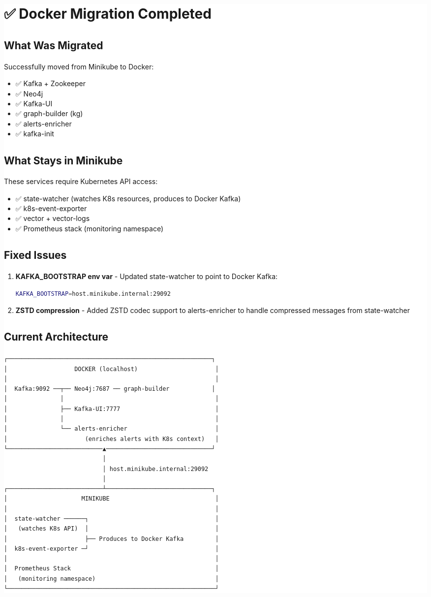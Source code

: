 # ✅ Docker Migration Completed

## What Was Migrated

Successfully moved from Minikube to Docker:
- ✅ Kafka + Zookeeper
- ✅ Neo4j
- ✅ Kafka-UI
- ✅ graph-builder (kg)
- ✅ alerts-enricher
- ✅ kafka-init

## What Stays in Minikube

These services require Kubernetes API access:
- ✅ state-watcher (watches K8s resources, produces to Docker Kafka)
- ✅ k8s-event-exporter
- ✅ vector + vector-logs
- ✅ Prometheus stack (monitoring namespace)

## Fixed Issues

1. **KAFKA_BOOTSTRAP env var** - Updated state-watcher to point to Docker Kafka:
   ```bash
   KAFKA_BOOTSTRAP=host.minikube.internal:29092
   ```

2. **ZSTD compression** - Added ZSTD codec support to alerts-enricher to handle compressed messages from state-watcher

## Current Architecture

```
┌──────────────────────────────────────────────────────────┐
│                   DOCKER (localhost)                      │
│                                                           │
│  Kafka:9092 ──┬── Neo4j:7687 ── graph-builder            │
│               │                                           │
│               ├── Kafka-UI:7777                           │
│               │                                           │
│               └── alerts-enricher                         │
│                      (enriches alerts with K8s context)   │
└───────────────────────────▲──────────────────────────────┘
                            │
                            │ host.minikube.internal:29092
                            │
┌───────────────────────────┴──────────────────────────────┐
│                     MINIKUBE                              │
│                                                           │
│  state-watcher ──────┐                                    │
│   (watches K8s API)  │                                    │
│                      ├── Produces to Docker Kafka         │
│  k8s-event-exporter ─┘                                    │
│                                                           │
│  Prometheus Stack                                         │
│   (monitoring namespace)                                  │
└───────────────────────────────────────────────────────────┘
```
